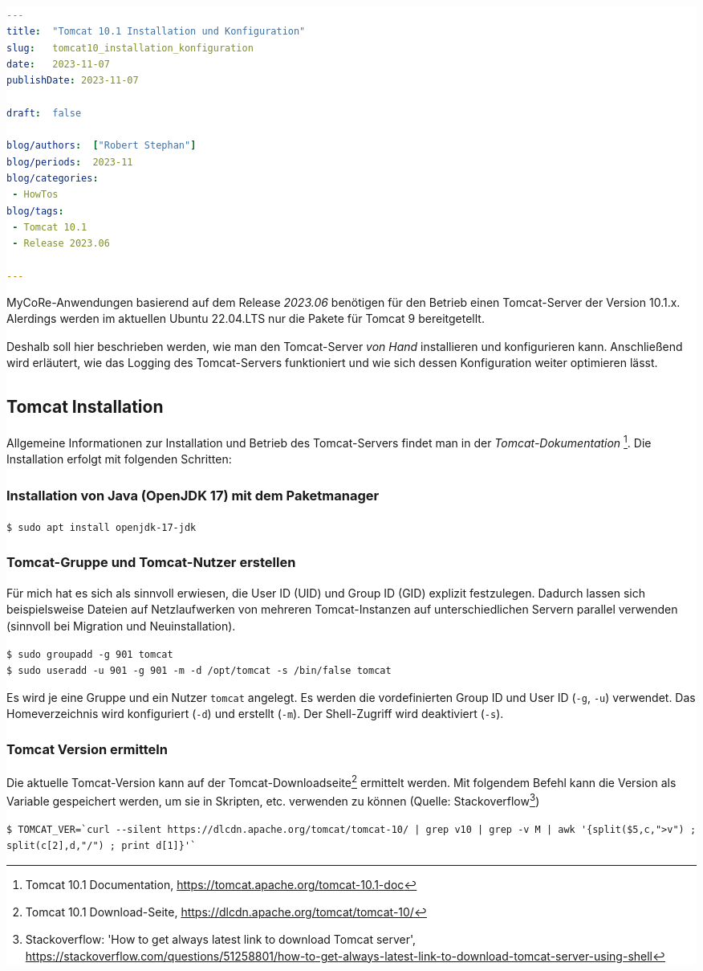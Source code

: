 ```yaml
---
title:  "Tomcat 10.1 Installation und Konfiguration"
slug:   tomcat10_installation_konfiguration
date:   2023-11-07
publishDate: 2023-11-07

draft:  false

blog/authors:  ["Robert Stephan"]
blog/periods:  2023-11
blog/categories:
 - HowTos
blog/tags:
 - Tomcat 10.1
 - Release 2023.06

---
```

MyCoRe-Anwendungen basierend auf dem Release *2023.06* benötigen für den Betrieb einen Tomcat-Server der Version 10.1.x. Alerdings werden im aktuellen Ubuntu 22.04.LTS nur die Pakete für Tomcat 9 bereitgetellt. 

Deshalb soll hier beschrieben werden, wie man den Tomcat-Server *von Hand* installieren und konfigurieren kann.
Anschließend wird erläutert, wie das Logging des Tomcat-Servers funktioniert und wie sich dessen Konfiguration weiter optimieren lässt.

Tomcat Installation
-------------------
Allgemeine Informationen zur Installation und Betrieb des Tomcat-Servers findet man in der *Tomcat-Dokumentation* [^1].
Die Installation erfolgt mit folgenden Schritten:

### Installation von Java (OpenJDK 17) mit dem Paketmanager
  ```
  $ sudo apt install openjdk-17-jdk
  ```
### Tomcat-Gruppe und Tomcat-Nutzer erstellen
  Für mich hat es sich als sinnvoll erwiesen, die User ID (UID) und Group ID (GID) explizit festzulegen. Dadurch lassen sich beispielsweise Dateien auf Netzlaufwerken von mehreren Tomcat-Instanzen auf unterschiedlichen Servern parallel verwenden (sinnvoll bei Migration und Neuinstallation).
  ```
  $ sudo groupadd -g 901 tomcat
  $ sudo useradd -u 901 -g 901 -m -d /opt/tomcat -s /bin/false tomcat
  ```
  Es wird je eine Gruppe und ein Nutzer `tomcat` angelegt. Es werden die vordefinierten Group ID und User ID (`-g`, `-u`) verwendet. Das Homeverzeichnis wird konfiguriert (`-d`) und erstellt (`-m`). Der Shell-Zugriff wird deaktiviert (`-s`).

### Tomcat Version ermitteln
Die aktuelle Tomcat-Version kann auf der Tomcat-Downloadseite[^4] ermittelt werden.
Mit folgendem Befehl kann die Version als Variable gespeichert werden, um sie in Skripten, etc. verwenden zu können (Quelle: Stackoverflow[^7])
```
$ TOMCAT_VER=`curl --silent https://dlcdn.apache.org/tomcat/tomcat-10/ | grep v10 | grep -v M | awk '{split($5,c,">v") ; split(c[2],d,"/") ; print d[1]}'`
```


[^1]: Tomcat 10.1 Documentation, https://tomcat.apache.org/tomcat-10.1-doc
[^2]: Digital Ocean: How to Install Apache Tomcat10 on Ubuntu, https://www.digitalocean.com/community/tutorials/how-to-install-apache-tomcat-10-on-ubuntu-20-04
[^3]: Tomcat 10.1 Dokumentation: 'Logging in Tomcat', https://tomcat.apache.org/tomcat-10.1-doc/logging.html
[^4]: Tomcat 10.1 Download-Seite, https://dlcdn.apache.org/tomcat/tomcat-10/ 
[^5]: Wrapping Apache Tomcat in many pointless extra layers, https://jdebp.uk/FGA/systemd-house-of-horror/tomcat.html
[^6]: Tomcat systemd service, https://www.tech-island.com/kb/tomcat-systemd-service
[^7]: Stackoverflow: 'How to get always latest link to download Tomcat server', https://stackoverflow.com/questions/51258801/how-to-get-always-latest-link-to-download-tomcat-server-using-shell
[^11]: Tomcat-Documentation: Access_Logging, https://tomcat.apache.org/tomcat-10.1-doc/config/valve.html#Access_Logging
[^12]: Tomcat-Documentation: Using java.util.logging, https://tomcat.apache.org/tomcat-10.1-doc/logging.html#Using_java.util.logging_(default)
[^13]: Ubuntu Manpages: Logrotate, https://manpages.ubuntu.com/manpages/jammy/man8/logrotate.8.html